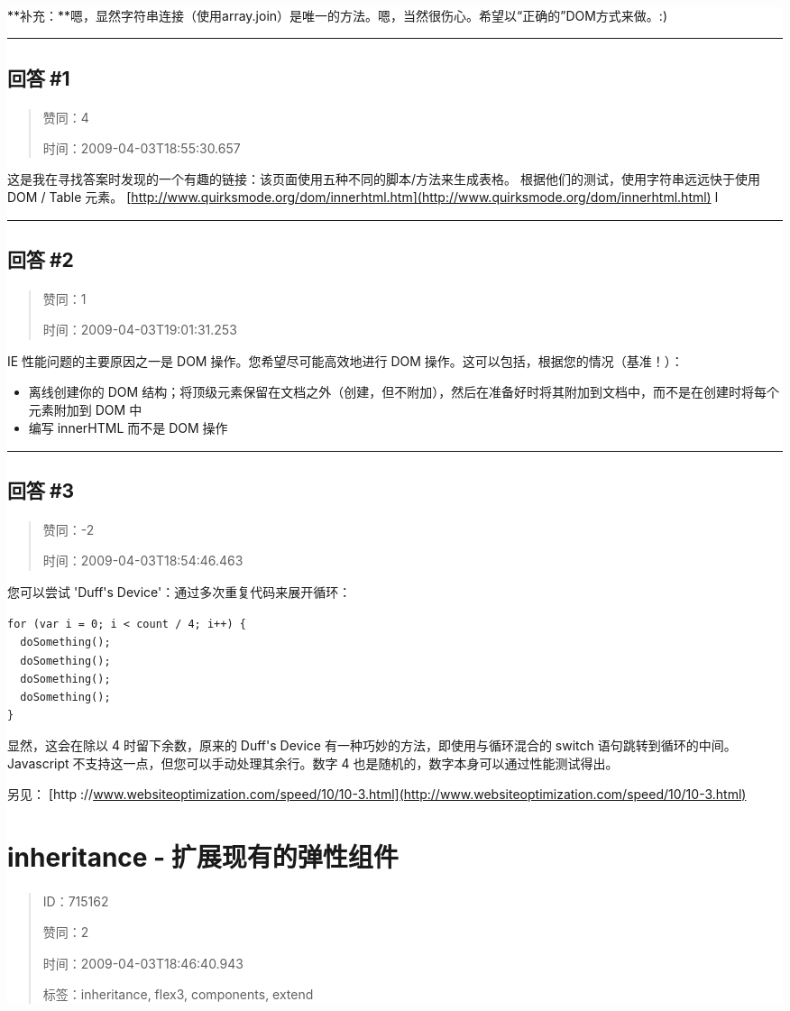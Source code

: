 **补充：**嗯，显然字符串连接（使用array.join）是唯一的方法。嗯，当然很伤心。希望以“正确的”DOM方式来做。:)

* * *

## 回答 #1

> 赞同：4
> 
> 时间：2009-04-03T18:55:30.657

这是我在寻找答案时发现的一个有趣的链接：该页面使用五种不同的脚本/方法来生成表格。
根据他们的测试，使用字符串远远快于使用 DOM / Table 元素。 [http://www.quirksmode.org/dom/innerhtml.htm](http://www.quirksmode.org/dom/innerhtml.html) l

* * *

## 回答 #2

> 赞同：1
> 
> 时间：2009-04-03T19:01:31.253

IE 性能问题的主要原因之一是 DOM 操作。您希望尽可能高效地进行 DOM 操作。这可以包括，根据您的情况（基准！）：

*   离线创建你的 DOM 结构；将顶级元素保留在文档之外（创建，但不附加），然后在准备好时将其附加到文档中，而不是在创建时将每个元素附加到 DOM 中
*   编写 innerHTML 而不是 DOM 操作

* * *

## 回答 #3

> 赞同：-2
> 
> 时间：2009-04-03T18:54:46.463

您可以尝试 'Duff's Device'：通过多次重复代码来展开循环：

```
for (var i = 0; i < count / 4; i++) {
  doSomething();
  doSomething();
  doSomething();
  doSomething();
} 
```

显然，这会在除以 4 时留下余数，原来的 Duff's Device 有一种巧妙的方法，即使用与循环混合的 switch 语句跳转到循环的中间。Javascript 不支持这一点，但您可以手动处理其余行。数字 4 也是随机的，数字本身可以通过性能测试得出。

另见： [http ://www.websiteoptimization.com/speed/10/10-3.html](http://www.websiteoptimization.com/speed/10/10-3.html)

# inheritance - 扩展现有的弹性组件

> ID：715162
> 
> 赞同：2
> 
> 时间：2009-04-03T18:46:40.943
> 
> 标签：inheritance, flex3, components, extend
